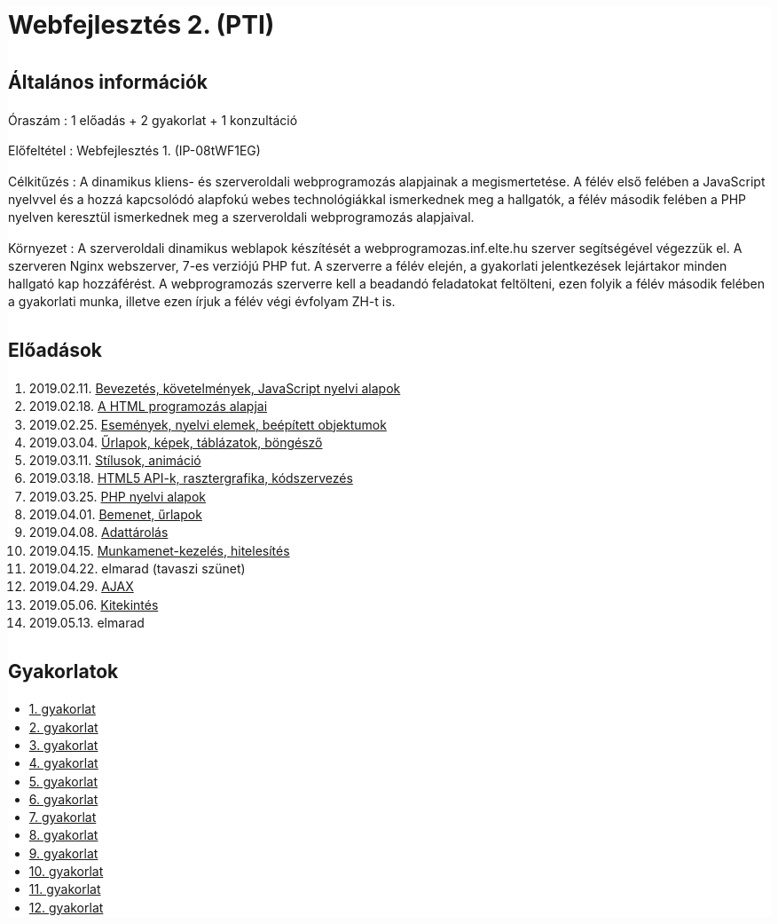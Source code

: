 # Webfejlesztés 2. (PTI)

## Általános információk

Óraszám
: 1 előadás + 2 gyakorlat + 1 konzultáció

Előfeltétel
: Webfejlesztés 1. (IP-08tWF1EG)

Célkitűzés
: A dinamikus kliens- és szerveroldali webprogramozás alapjainak a megismertetése. A félév első felében a JavaScript nyelvvel és a hozzá kapcsolódó alapfokú webes technológiákkal ismerkednek meg a hallgatók, a félév második felében a PHP nyelven keresztül ismerkednek meg a szerveroldali webprogramozás alapjaival.

Környezet
: A szerveroldali dinamikus weblapok készítését a webprogramozas.inf.elte.hu szerver segítségével végezzük el. A szerveren Nginx webszerver, 7-es verziójú PHP fut. A szerverre a félév elején, a gyakorlati jelentkezések lejártakor minden hallgató kap hozzáférést. A webprogramozás szerverre kell a beadandó feladatokat feltölteni, ezen folyik a félév második felében a gyakorlati munka, illetve ezen írjuk a félév végi évfolyam ZH-t is.

## Előadások

1. 2019.02.11. [Bevezetés, követelmények, JavaScript nyelvi alapok](http://webprogramozas.inf.elte.hu/webfejl2/ea/01/)
2. 2019.02.18. [A HTML programozás alapjai](http://webprogramozas.inf.elte.hu/webfejl2/ea/02/)
3. 2019.02.25. [Események, nyelvi elemek, beépített objektumok](http://webprogramozas.inf.elte.hu/webfejl2/ea/03/)
4. 2019.03.04. [Űrlapok, képek, táblázatok, böngésző](http://webprogramozas.inf.elte.hu/webfejl2/ea/04/)
5. 2019.03.11. [Stílusok, animáció](http://webprogramozas.inf.elte.hu/webfejl2/ea/05/)
6. 2019.03.18. [HTML5 API-k, rasztergrafika, kódszervezés](http://webprogramozas.inf.elte.hu/webfejl2/ea/06/)
7. 2019.03.25. [PHP nyelvi alapok](http://webprogramozas.inf.elte.hu/webfejl2/ea/07/)
8. 2019.04.01. [Bemenet, űrlapok](http://webprogramozas.inf.elte.hu/webfejl2/ea/08/)
9. 2019.04.08. [Adattárolás](http://webprogramozas.inf.elte.hu/webfejl2/ea/09/)
10. 2019.04.15. [Munkamenet-kezelés, hitelesítés](http://webprogramozas.inf.elte.hu/webfejl2/ea/10/)
11. 2019.04.22. elmarad (tavaszi szünet)
12. 2019.04.29. [AJAX](http://webprogramozas.inf.elte.hu/webfejl2/ea/11/)
13. 2019.05.06. [Kitekintés](http://webprogramozas.inf.elte.hu/webfejl2/ea/12/)
14. 2019.05.13. elmarad

## Gyakorlatok

- [1. gyakorlat](#!/subjects/webfejl2-pti/gyak/01)
- [2. gyakorlat](#!/subjects/webfejl2-pti/gyak/02)
- [3. gyakorlat](#!/subjects/webfejl2-pti/gyak/03)
- [4. gyakorlat](#!/subjects/webfejl2-pti/gyak/04)
- [5. gyakorlat](#!/subjects/webfejl2-pti/gyak/05)
- [6. gyakorlat](#!/subjects/webfejl2-pti/gyak/06)
- [7. gyakorlat](#!/subjects/webfejl2-pti/gyak/07)
- [8. gyakorlat](#!/subjects/webfejl2-pti/gyak/08)
- [9. gyakorlat](#!/subjects/webfejl2-pti/gyak/09)
- [10. gyakorlat](#!/subjects/webfejl2-pti/gyak/10)
- [11. gyakorlat](#!/subjects/webfejl2-pti/gyak/11)
- [12. gyakorlat](#!/subjects/webfejl2-pti/gyak/12)
